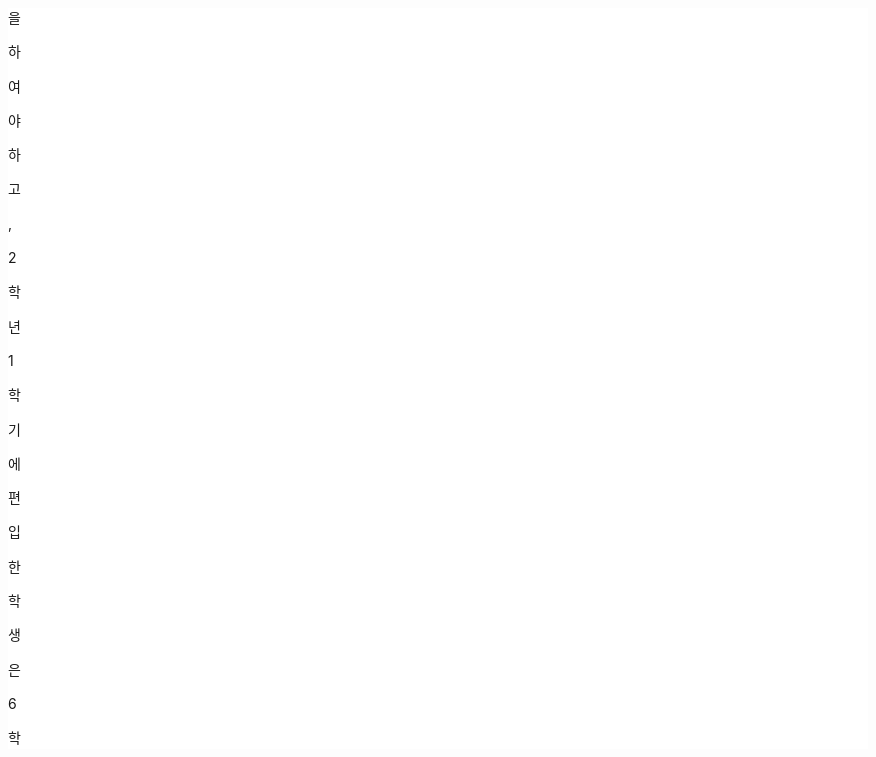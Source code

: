 을

 

 

하

여

야

 

 

하

고

,

 

 

2

학

년

 

 

1

학

기

에

 

 

편

입

한

 

 

학

생

은

 

 

6




학
